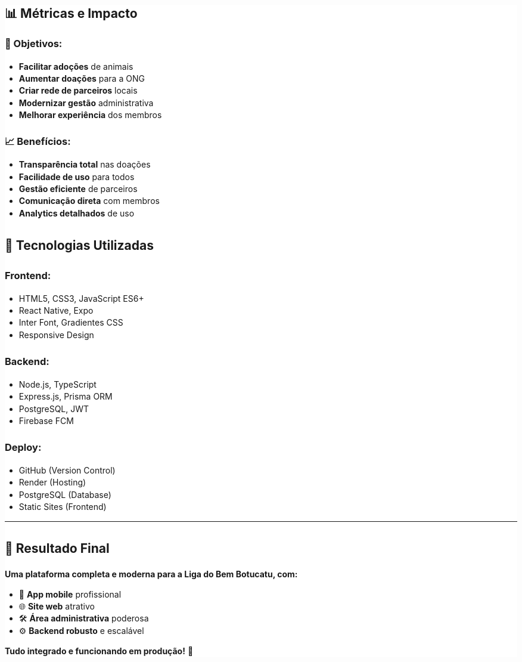 ## 📊 **Métricas e Impacto**

### **🎯 Objetivos:**
- **Facilitar adoções** de animais
- **Aumentar doações** para a ONG
- **Criar rede de parceiros** locais
- **Modernizar gestão** administrativa
- **Melhorar experiência** dos membros

### **📈 Benefícios:**
- **Transparência total** nas doações
- **Facilidade de uso** para todos
- **Gestão eficiente** de parceiros
- **Comunicação direta** com membros
- **Analytics detalhados** de uso

## 🔧 **Tecnologias Utilizadas**

### **Frontend:**
- HTML5, CSS3, JavaScript ES6+
- React Native, Expo
- Inter Font, Gradientes CSS
- Responsive Design

### **Backend:**
- Node.js, TypeScript
- Express.js, Prisma ORM
- PostgreSQL, JWT
- Firebase FCM

### **Deploy:**
- GitHub (Version Control)
- Render (Hosting)
- PostgreSQL (Database)
- Static Sites (Frontend)

---

## 🎉 **Resultado Final**

**Uma plataforma completa e moderna para a Liga do Bem Botucatu, com:**
- 📱 **App mobile** profissional
- 🌐 **Site web** atrativo
- 🛠️ **Área administrativa** poderosa
- ⚙️ **Backend robusto** e escalável

**Tudo integrado e funcionando em produção!** 🚀
